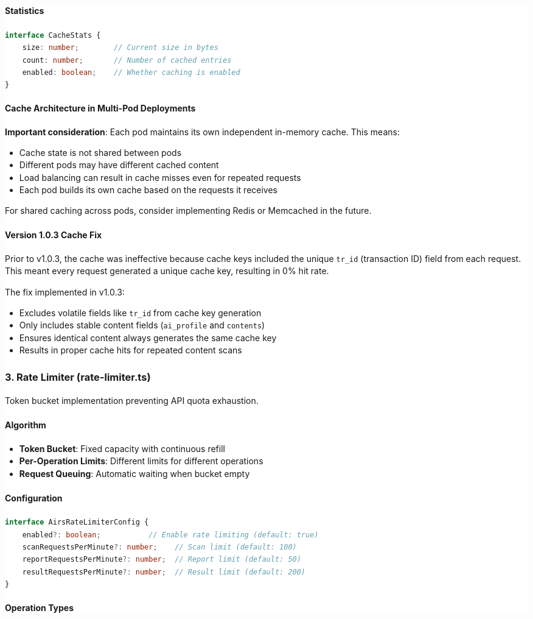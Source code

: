 #### Statistics

```typescript
interface CacheStats {
    size: number;        // Current size in bytes
    count: number;       // Number of cached entries
    enabled: boolean;    // Whether caching is enabled
}
```

#### Cache Architecture in Multi-Pod Deployments

**Important consideration**: Each pod maintains its own independent in-memory cache. This means:

- Cache state is not shared between pods
- Different pods may have different cached content
- Load balancing can result in cache misses even for repeated requests
- Each pod builds its own cache based on the requests it receives

For shared caching across pods, consider implementing Redis or Memcached in the future.

#### Version 1.0.3 Cache Fix

Prior to v1.0.3, the cache was ineffective because cache keys included the unique `tr_id` (transaction ID) field from each request. This meant every request generated a unique cache key, resulting in 0% hit rate.

The fix implemented in v1.0.3:
- Excludes volatile fields like `tr_id` from cache key generation
- Only includes stable content fields (`ai_profile` and `contents`)
- Ensures identical content always generates the same cache key
- Results in proper cache hits for repeated content scans

### 3. Rate Limiter (rate-limiter.ts)

Token bucket implementation preventing API quota exhaustion.

#### Algorithm

- **Token Bucket**: Fixed capacity with continuous refill
- **Per-Operation Limits**: Different limits for different operations
- **Request Queuing**: Automatic waiting when bucket empty

#### Configuration

```typescript
interface AirsRateLimiterConfig {
    enabled?: boolean;           // Enable rate limiting (default: true)
    scanRequestsPerMinute?: number;    // Scan limit (default: 100)
    reportRequestsPerMinute?: number;  // Report limit (default: 50)
    resultRequestsPerMinute?: number;  // Result limit (default: 200)
}
```

#### Operation Types
